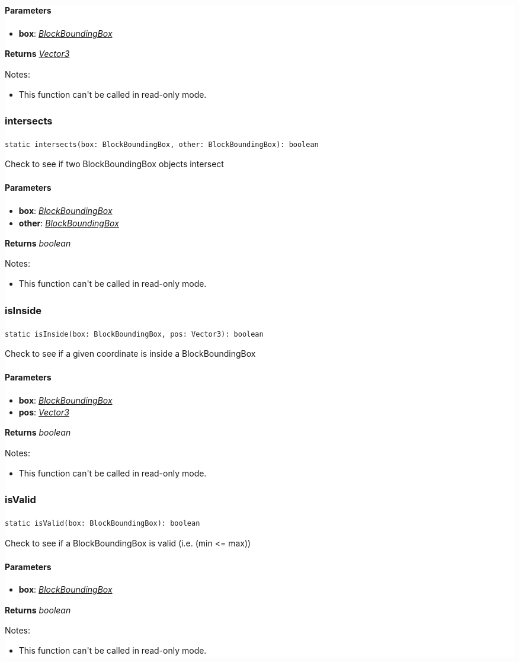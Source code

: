 #### **Parameters**
- **box**: [*BlockBoundingBox*](BlockBoundingBox.md)

**Returns** [*Vector3*](Vector3.md)
  
Notes:
- This function can't be called in read-only mode.

### **intersects**
`
static intersects(box: BlockBoundingBox, other: BlockBoundingBox): boolean
`

Check to see if two BlockBoundingBox objects intersect

#### **Parameters**
- **box**: [*BlockBoundingBox*](BlockBoundingBox.md)
- **other**: [*BlockBoundingBox*](BlockBoundingBox.md)

**Returns** *boolean*
  
Notes:
- This function can't be called in read-only mode.

### **isInside**
`
static isInside(box: BlockBoundingBox, pos: Vector3): boolean
`

Check to see if a given coordinate is inside a BlockBoundingBox

#### **Parameters**
- **box**: [*BlockBoundingBox*](BlockBoundingBox.md)
- **pos**: [*Vector3*](Vector3.md)

**Returns** *boolean*
  
Notes:
- This function can't be called in read-only mode.

### **isValid**
`
static isValid(box: BlockBoundingBox): boolean
`

Check to see if a BlockBoundingBox is valid (i.e. (min <= max))

#### **Parameters**
- **box**: [*BlockBoundingBox*](BlockBoundingBox.md)

**Returns** *boolean*
  
Notes:
- This function can't be called in read-only mode.
